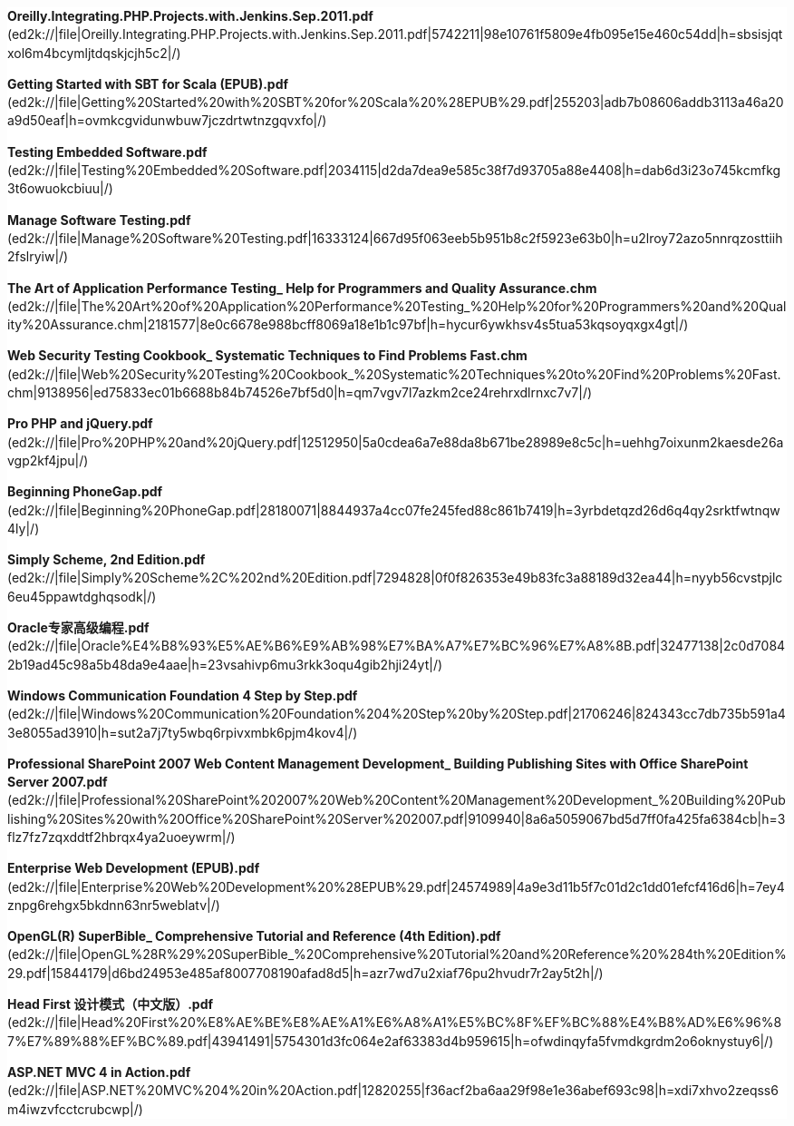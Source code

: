 **Oreilly.Integrating.PHP.Projects.with.Jenkins.Sep.2011.pdf** (ed2k://|file|Oreilly.Integrating.PHP.Projects.with.Jenkins.Sep.2011.pdf|5742211|98e10761f5809e4fb095e15e460c54dd|h=sbsisjqtxol6m4bcymljtdqskjcjh5c2|/)

**Getting Started with SBT for Scala (EPUB).pdf** (ed2k://|file|Getting%20Started%20with%20SBT%20for%20Scala%20%28EPUB%29.pdf|255203|adb7b08606addb3113a46a20a9d50eaf|h=ovmkcgvidunwbuw7jczdrtwtnzgqvxfo|/)

**Testing Embedded Software.pdf** (ed2k://|file|Testing%20Embedded%20Software.pdf|2034115|d2da7dea9e585c38f7d93705a88e4408|h=dab6d3i23o745kcmfkg3t6owuokcbiuu|/)

**Manage Software Testing.pdf** (ed2k://|file|Manage%20Software%20Testing.pdf|16333124|667d95f063eeb5b951b8c2f5923e63b0|h=u2lroy72azo5nnrqzosttiih2fslryiw|/)

**The Art of Application Performance Testing_ Help for Programmers and Quality Assurance.chm** (ed2k://|file|The%20Art%20of%20Application%20Performance%20Testing_%20Help%20for%20Programmers%20and%20Quality%20Assurance.chm|2181577|8e0c6678e988bcff8069a18e1b1c97bf|h=hycur6ywkhsv4s5tua53kqsoyqxgx4gt|/)

**Web Security Testing Cookbook_ Systematic Techniques to Find Problems Fast.chm** (ed2k://|file|Web%20Security%20Testing%20Cookbook_%20Systematic%20Techniques%20to%20Find%20Problems%20Fast.chm|9138956|ed75833ec01b6688b84b74526e7bf5d0|h=qm7vgv7l7azkm2ce24rehrxdlrnxc7v7|/)

**Pro PHP and jQuery.pdf** (ed2k://|file|Pro%20PHP%20and%20jQuery.pdf|12512950|5a0cdea6a7e88da8b671be28989e8c5c|h=uehhg7oixunm2kaesde26avgp2kf4jpu|/)

**Beginning PhoneGap.pdf** (ed2k://|file|Beginning%20PhoneGap.pdf|28180071|8844937a4cc07fe245fed88c861b7419|h=3yrbdetqzd26d6q4qy2srktfwtnqw4ly|/)

**Simply Scheme, 2nd Edition.pdf** (ed2k://|file|Simply%20Scheme%2C%202nd%20Edition.pdf|7294828|0f0f826353e49b83fc3a88189d32ea44|h=nyyb56cvstpjlc6eu45ppawtdghqsodk|/)

**Oracle专家高级编程.pdf** (ed2k://|file|Oracle%E4%B8%93%E5%AE%B6%E9%AB%98%E7%BA%A7%E7%BC%96%E7%A8%8B.pdf|32477138|2c0d70842b19ad45c98a5b48da9e4aae|h=23vsahivp6mu3rkk3oqu4gib2hji24yt|/)

**Windows Communication Foundation 4 Step by Step.pdf** (ed2k://|file|Windows%20Communication%20Foundation%204%20Step%20by%20Step.pdf|21706246|824343cc7db735b591a43e8055ad3910|h=sut2a7j7ty5wbq6rpivxmbk6pjm4kov4|/)

**Professional SharePoint 2007 Web Content Management Development_ Building Publishing Sites with Office SharePoint Server 2007.pdf** (ed2k://|file|Professional%20SharePoint%202007%20Web%20Content%20Management%20Development_%20Building%20Publishing%20Sites%20with%20Office%20SharePoint%20Server%202007.pdf|9109940|8a6a5059067bd5d7ff0fa425fa6384cb|h=3flz7fz7zqxddtf2hbrqx4ya2uoeywrm|/)

**Enterprise Web Development (EPUB).pdf** (ed2k://|file|Enterprise%20Web%20Development%20%28EPUB%29.pdf|24574989|4a9e3d11b5f7c01d2c1dd01efcf416d6|h=7ey4znpg6rehgx5bkdnn63nr5weblatv|/)

**OpenGL(R) SuperBible_ Comprehensive Tutorial and Reference (4th Edition).pdf** (ed2k://|file|OpenGL%28R%29%20SuperBible_%20Comprehensive%20Tutorial%20and%20Reference%20%284th%20Edition%29.pdf|15844179|d6bd24953e485af8007708190afad8d5|h=azr7wd7u2xiaf76pu2hvudr7r2ay5t2h|/)

**Head First 设计模式（中文版）.pdf** (ed2k://|file|Head%20First%20%E8%AE%BE%E8%AE%A1%E6%A8%A1%E5%BC%8F%EF%BC%88%E4%B8%AD%E6%96%87%E7%89%88%EF%BC%89.pdf|43941491|5754301d3fc064e2af63383d4b959615|h=ofwdinqyfa5fvmdkgrdm2o6oknystuy6|/)

**ASP.NET MVC 4 in Action.pdf** (ed2k://|file|ASP.NET%20MVC%204%20in%20Action.pdf|12820255|f36acf2ba6aa29f98e1e36abef693c98|h=xdi7xhvo2zeqss6m4iwzvfcctcrubcwp|/)
